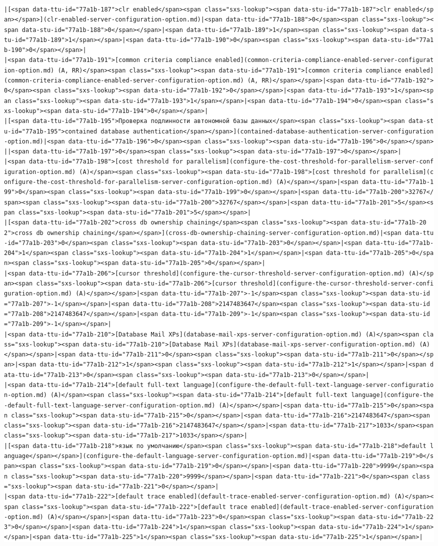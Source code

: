     |[<span data-ttu-id="77a1b-187">clr enabled</span><span class="sxs-lookup"><span data-stu-id="77a1b-187">clr enabled</span></span>](clr-enabled-server-configuration-option.md)|<span data-ttu-id="77a1b-188">0</span><span class="sxs-lookup"><span data-stu-id="77a1b-188">0</span></span>|<span data-ttu-id="77a1b-189">1</span><span class="sxs-lookup"><span data-stu-id="77a1b-189">1</span></span>|<span data-ttu-id="77a1b-190">0</span><span class="sxs-lookup"><span data-stu-id="77a1b-190">0</span></span>|  
    |<span data-ttu-id="77a1b-191">[common criteria compliance enabled](common-criteria-compliance-enabled-server-configuration-option.md) (A, RR)</span><span class="sxs-lookup"><span data-stu-id="77a1b-191">[common criteria compliance enabled](common-criteria-compliance-enabled-server-configuration-option.md) (A, RR)</span></span>|<span data-ttu-id="77a1b-192">0</span><span class="sxs-lookup"><span data-stu-id="77a1b-192">0</span></span>|<span data-ttu-id="77a1b-193">1</span><span class="sxs-lookup"><span data-stu-id="77a1b-193">1</span></span>|<span data-ttu-id="77a1b-194">0</span><span class="sxs-lookup"><span data-stu-id="77a1b-194">0</span></span>|  
    |[<span data-ttu-id="77a1b-195">Проверка подлинности автономной базы данных</span><span class="sxs-lookup"><span data-stu-id="77a1b-195">contained database authentication</span></span>](contained-database-authentication-server-configuration-option.md)|<span data-ttu-id="77a1b-196">0</span><span class="sxs-lookup"><span data-stu-id="77a1b-196">0</span></span>||<span data-ttu-id="77a1b-197">0</span><span class="sxs-lookup"><span data-stu-id="77a1b-197">0</span></span>|  
    |<span data-ttu-id="77a1b-198">[cost threshold for parallelism](configure-the-cost-threshold-for-parallelism-server-configuration-option.md) (A)</span><span class="sxs-lookup"><span data-stu-id="77a1b-198">[cost threshold for parallelism](configure-the-cost-threshold-for-parallelism-server-configuration-option.md) (A)</span></span>|<span data-ttu-id="77a1b-199">0</span><span class="sxs-lookup"><span data-stu-id="77a1b-199">0</span></span>|<span data-ttu-id="77a1b-200">32767</span><span class="sxs-lookup"><span data-stu-id="77a1b-200">32767</span></span>|<span data-ttu-id="77a1b-201">5</span><span class="sxs-lookup"><span data-stu-id="77a1b-201">5</span></span>|  
    |[<span data-ttu-id="77a1b-202">cross db ownership chaining</span><span class="sxs-lookup"><span data-stu-id="77a1b-202">cross db ownership chaining</span></span>](cross-db-ownership-chaining-server-configuration-option.md)|<span data-ttu-id="77a1b-203">0</span><span class="sxs-lookup"><span data-stu-id="77a1b-203">0</span></span>|<span data-ttu-id="77a1b-204">1</span><span class="sxs-lookup"><span data-stu-id="77a1b-204">1</span></span>|<span data-ttu-id="77a1b-205">0</span><span class="sxs-lookup"><span data-stu-id="77a1b-205">0</span></span>|  
    |<span data-ttu-id="77a1b-206">[cursor threshold](configure-the-cursor-threshold-server-configuration-option.md) (A)</span><span class="sxs-lookup"><span data-stu-id="77a1b-206">[cursor threshold](configure-the-cursor-threshold-server-configuration-option.md) (A)</span></span>|<span data-ttu-id="77a1b-207">-1</span><span class="sxs-lookup"><span data-stu-id="77a1b-207">-1</span></span>|<span data-ttu-id="77a1b-208">2147483647</span><span class="sxs-lookup"><span data-stu-id="77a1b-208">2147483647</span></span>|<span data-ttu-id="77a1b-209">-1</span><span class="sxs-lookup"><span data-stu-id="77a1b-209">-1</span></span>|  
    |<span data-ttu-id="77a1b-210">[Database Mail XPs](database-mail-xps-server-configuration-option.md) (A)</span><span class="sxs-lookup"><span data-stu-id="77a1b-210">[Database Mail XPs](database-mail-xps-server-configuration-option.md) (A)</span></span>|<span data-ttu-id="77a1b-211">0</span><span class="sxs-lookup"><span data-stu-id="77a1b-211">0</span></span>|<span data-ttu-id="77a1b-212">1</span><span class="sxs-lookup"><span data-stu-id="77a1b-212">1</span></span>|<span data-ttu-id="77a1b-213">0</span><span class="sxs-lookup"><span data-stu-id="77a1b-213">0</span></span>|  
    |<span data-ttu-id="77a1b-214">[default full-text language](configure-the-default-full-text-language-server-configuration-option.md) (A)</span><span class="sxs-lookup"><span data-stu-id="77a1b-214">[default full-text language](configure-the-default-full-text-language-server-configuration-option.md) (A)</span></span>|<span data-ttu-id="77a1b-215">0</span><span class="sxs-lookup"><span data-stu-id="77a1b-215">0</span></span>|<span data-ttu-id="77a1b-216">2147483647</span><span class="sxs-lookup"><span data-stu-id="77a1b-216">2147483647</span></span>|<span data-ttu-id="77a1b-217">1033</span><span class="sxs-lookup"><span data-stu-id="77a1b-217">1033</span></span>|  
    |[<span data-ttu-id="77a1b-218">язык по умолчанию</span><span class="sxs-lookup"><span data-stu-id="77a1b-218">default language</span></span>](configure-the-default-language-server-configuration-option.md)|<span data-ttu-id="77a1b-219">0</span><span class="sxs-lookup"><span data-stu-id="77a1b-219">0</span></span>|<span data-ttu-id="77a1b-220">9999</span><span class="sxs-lookup"><span data-stu-id="77a1b-220">9999</span></span>|<span data-ttu-id="77a1b-221">0</span><span class="sxs-lookup"><span data-stu-id="77a1b-221">0</span></span>|  
    |<span data-ttu-id="77a1b-222">[default trace enabled](default-trace-enabled-server-configuration-option.md) (A)</span><span class="sxs-lookup"><span data-stu-id="77a1b-222">[default trace enabled](default-trace-enabled-server-configuration-option.md) (A)</span></span>|<span data-ttu-id="77a1b-223">0</span><span class="sxs-lookup"><span data-stu-id="77a1b-223">0</span></span>|<span data-ttu-id="77a1b-224">1</span><span class="sxs-lookup"><span data-stu-id="77a1b-224">1</span></span>|<span data-ttu-id="77a1b-225">1</span><span class="sxs-lookup"><span data-stu-id="77a1b-225">1</span></span>|  